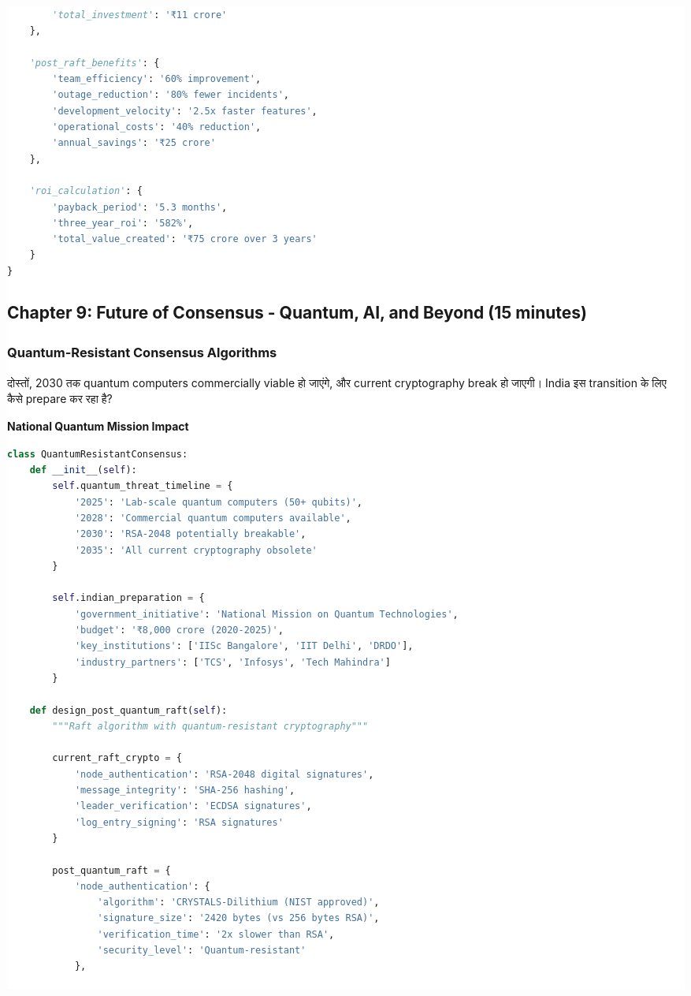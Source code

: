 ```python
        'total_investment': '₹11 crore'
    },
    
    'post_raft_benefits': {
        'team_efficiency': '60% improvement',
        'outage_reduction': '80% fewer incidents',
        'development_velocity': '2.5x faster features',
        'operational_costs': '40% reduction',
        'annual_savings': '₹25 crore'
    },
    
    'roi_calculation': {
        'payback_period': '5.3 months',
        'three_year_roi': '582%',
        'total_value_created': '₹75 crore over 3 years'
    }
}
```

## Chapter 9: Future of Consensus - Quantum, AI, and Beyond (15 minutes)

### Quantum-Resistant Consensus Algorithms

दोस्तों, 2030 तक quantum computers commercially viable हो जाएंगे, और current cryptography break हो जाएगी। India इस transition के लिए कैसे prepare कर रहा है?

**National Quantum Mission Impact**

```python
class QuantumResistantConsensus:
    def __init__(self):
        self.quantum_threat_timeline = {
            '2025': 'Lab-scale quantum computers (50+ qubits)',
            '2028': 'Commercial quantum computers available',
            '2030': 'RSA-2048 potentially breakable',
            '2035': 'All current cryptography obsolete'
        }
        
        self.indian_preparation = {
            'government_initiative': 'National Mission on Quantum Technologies',
            'budget': '₹8,000 crore (2020-2025)',
            'key_institutions': ['IISc Bangalore', 'IIT Delhi', 'DRDO'],
            'industry_partners': ['TCS', 'Infosys', 'Tech Mahindra']
        }
    
    def design_post_quantum_raft(self):
        """Raft algorithm with quantum-resistant cryptography"""
        
        current_raft_crypto = {
            'node_authentication': 'RSA-2048 digital signatures',
            'message_integrity': 'SHA-256 hashing',
            'leader_verification': 'ECDSA signatures',
            'log_entry_signing': 'RSA signatures'
        }
        
        post_quantum_raft = {
            'node_authentication': {
                'algorithm': 'CRYSTALS-Dilithium (NIST approved)',
                'signature_size': '2420 bytes (vs 256 bytes RSA)',
                'verification_time': '2x slower than RSA',
                'security_level': 'Quantum-resistant'
            },
            
```